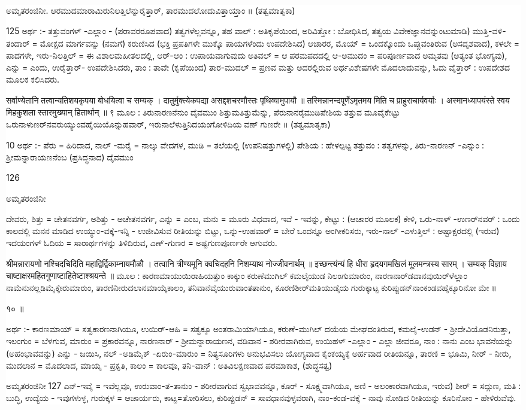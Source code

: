 ಅಮೃತರಂಜಿನೀ. 
ಆರಮುದಮಾರಾಮಿರುನಿಲತ್ತಿಲೆನ್ನುರೈತ್ತಾರ್, ತಾರಮುದಲೋದುವಿತ್ತಾಯ್ತಾಂ ॥ 
(ತತ್ವಮಾತೃಕಾ) 

125 
ಅರ್ಥ :- ತತ್ತುವಂಗಳ್ -ಎಲ್ಲಾಂ - (ಪರಾವರರೂಪವಾದ) ತತ್ವಗಳೆಲ್ಲವನ್ನೂ, ತಹ ವಾಲ್ : ಅತಿಕೃಪೆಯಿಂದ, ಅರಿವಿತ್ತೋ : ಬೋಧಿಸಿದ, ತತ್ವಯ ವಿವೇಕಜ್ಞಾನವನ್ನುಂಟುಮಾಡಿ) ಮುತ್ತಿ-ವಳಿ-ತಂದಾರ್ = ಮೋಕ್ಷದ ಮಾರ್ಗವನ್ನು (ನಮಗೆ) ಕರುಣಿಸಿದ (ಭಕ್ತಿ ಪ್ರಪತಿಗಳೇ ಮುಕ್ಕೊ ಪಾಯಗಳೆಂದು ಉಪದೇಶಿಸಿದ) ಆಚಾರರ, ಮೊಯ್ = ಒಂದಕ್ಕೊಂದು ಒಪ್ಪುವಂತಿರುವ (ಅಸದೃಶವಾದ), ಕಳಲೇ = ಪಾದಗಳೇ, ಇರು-ನಿಲತ್ತಿಲ್ = ಈ ವಿಶಾಲಮಹೀತಲದಲ್ಲಿ, ಆರ್-ಆಂ : ಉಪಾಯವಾಗುವುದು ಅತಿವಲ್ = ಆ ಪರಮಪದದಲ್ಲಿ ಆ‌-ಅಮುದಂ = ಪರಿಪೂರ್ಣವಾದ ಅಮೃತವು (ಅತ್ಯಂತ ಭೋಗ್ಯವು), ಎನ್ನು = ಎಂದು, ಉರೈತ್ತಾರ್- ಉಪದೇಶಿಸಿದರು, ತಾಂ : ತಾವೇ (ಕೃಪೆಯಿಂದ) ತಾರ-ಮುದಲ್ = ಪ್ರಣವ ಮತ್ತು ಅದರಲ್ಲಿರುವ ಅರ್ಥವಿಶೇಷಗಳೇ ಮೊದಲಾದುವನ್ನು, ಓದು ವೈತ್ತಾರ್ : ಉಪದೇಶದ 
ಮೂಲಕ ಕಲಿಸಿದರು. 

सर्वाण्येतानि तत्वान्यतिशयकृपया बोधयित्वा च सम्यक् । दातुर्मुक्त्येकपद्या असद्दशचरणौस्तः पृथिव्यामुपायौ ॥ तस्मिन्नानन्दपूर्णेऽमृतमय मिति च प्राहुराचार्यवर्याः । अस्मानध्यापयंस्ते स्वय मिहकुशला स्तारमुख्यान् हितार्थान् ॥ ९ ಮೂಲ : ತಿರುನಾರಣನೆನುಂ ದೈವಮುಂ ಶಿತ್ತುಮತಿತ್ತುಮೆನ್ನು, 
ಪೆರುನಾನರೈಮುಡಿಪೇಶಿಯ ತತ್ತುವ ಮೂವೈಕೇಟ್ಟು ಒರುನಾಳುಣರ್‌ನವರುಯ್ಯುಂವಹೈಯಿಯೊನ್ನುಹವಾರ್, ಇರುನಾಲೆಳುತ್ತಿನಿದಯಂಗೋಳಿದಿಯ ವಣ್ ಗುಣರೇ ॥ 
(ತತ್ವಮಾತೃಕಾ) 


10 
ಅರ್ಥ :- ಪೆರು = ಹಿರಿದಾದ, ನಾಲ್ -ಮರೈ = ನಾಲ್ಕು ವೇದಗಳ, ಮುಡಿ = ತಲೆಯಲ್ಲಿ (ಉಪನಿಷತ್ತುಗಳಲ್ಲಿ) ಪೇಶಿಯ : ಹೇಳಲ್ಪಟ್ಟ ತತ್ತುವಂ : ತತ್ವಗಳನ್ನು, ತಿರು-ನಾರಣನ್ -ಎನ್ನುಂ : ಶ್ರೀಮನ್ನಾರಾಯಣನೆಂಬ (ಪ್ರಸಿದ್ಧನಾದ) ದೈವಮುಂ 

126 

ಅಮೃತರಂಜಿನೀ 


ದೇವರು, ಶಿತ್ತು = ಚೇತನವರ್ಗ, ಅಶಿತ್ತು - ಅಚೇತನವರ್ಗ, ಎನ್ನು = ಎಂಬ, ಮನು = ಮೂರು ವಿಧವಾದ, ಇವೆ - ಇವನ್ನು, ಕೇಟ್ಟು : (ಆಚಾರರ ಮೂಲಕ) ಕೇಳಿ, ಒರು-ನಾಳ್ -ಉಣರ್‌ನವರ್ : ಒಂದು ಕಾಲದಲ್ಲಿ ಮನನ ಮಾಡಿದ ಉಯ್ಯುಂ-ವಕ್ಕೆ-ಇನ್ನಿ - ಉಜೀವಿಸುವ ರೀತಿಯನ್ನು ಬಿಟ್ಟು, ಒನ್ನು-ಉಹವಾರ್ = ಬೇರೆ ಒಂದನ್ನೂ ಅಂಗೀಕರಿಸರು, ಇರು-ನಾಲ್ -ಎಳುತ್ತಿಲ್ : ಅಷ್ಟಾಕ್ಷರದಲ್ಲಿ (ಇರುವ) ಇದಯಂಗಳ್ ಓದಿಯ = ಸಾರಾರ್ಥಗಳನ್ನು ತಿಳಿದಿರುವ, ಎಣ್-ಗುಣರ = ಅಷ್ಟಗುಣಪೂರ್ಣರೇ ಆಗುವರು. 

श्रीमन्नारायणो नश्चिदचिदिति महाद्विर्द्विकाम्नायमौळौ । तत्वानि त्रीण्यमूनि क्वचिदहनि निशम्याथ नोज्जीवनार्थम् ॥ इच्छन्त्यंन्यं हि धीरा हृदयगमखिलं मूलमन्त्रस्य सारम् । सम्यक् विज्ञाय चाष्टाक्षरमहितगुणाष्टाहितेष्टाश्श्रयन्ते ॥ 
ಮೂಲ : ಕಾರಣಮಾಯುಯಿರಾಹಿಯತ್ತುಂ ಕಾಕ್ಕುಂ 
ಕರುಣೆಮುಗಿಲ್ ಕಮಲೈಯುಡ ನಿಲಂಗುಮಾರುಂ, ನಾರಣನಾರ್‌ಡವಾನವುಯಿರ್‌ಳೆಲ್ಲಾಂ ನಾಮೆನುನಲ್ಲಡಿಮೈಕ್ಕೇರುಮಾರುಂ, ತಾರಣಿನೀರುದಲಾನಮಾಯ್ಕೆಕಾಲಂ, 
ತನಿವಾನೆವೈಯುರುವಾಂತತಾನುಂ, 
ಕೂರಣಿಶೀರ್‌ಮತಿಯುಡೈಯ ಗುರುಕ್ಕಾಟ್ಟ ಕುರಿಪ್ಪುಡನ್‌ನಾಂಕಂಡವಹೈಕ್ಕೂರಿನೋ ಮೇ ॥ 


१० 
॥ 

ಅರ್ಥ :- ಕಾರಣಮಾಯ್ = ಸತ್ವಕಾರಣನಾಗಿಯೂ, ಉಯಿರ್-ಆಹಿ = ಸತ್ವಕ್ಕೂ ಅಂತರಾಮಿಯಾಗಿಯೂ, ಕರುಣೆ-ಮುಗಿಲ್ ದಯೆಯ ಮೇಘದಂತಿರುವ, ಕಮಲೈ-ಉಡನ್ - ಶ್ರೀದೇವಿಯೊಡನಿರುತ್ತಾ, ಇಲಂಗುಂ = ಬೆಳಗುವ, ಮಾರುಂ = ಪ್ರಕಾರವನ್ನೂ, ನಾರಣನಾರ್ - ಶ್ರೀಮನ್ನಾರಾಯಣನ, ವಡಿವಾನ - ಶರೀರವಾಗಿರುವ, ಉಯಿ‌ಹಳ್ -ಎಲ್ಲಾಂ - ಎಲ್ಲಾ ಜೀವರೂ, ನಾಂ : ನಾನು ಎಂಬ ಭಾವನೆಯನ್ನು (ಅಹಂಭಾವವನ್ನು) ಎನ್ನು - ಜಯಿಸಿ, ನಲ್ -ಅಡಿಮೈಕ್ -ಏರುಂ-ಮಾರುಂ = ನಿತ್ಯಸೂರಿಗಳು ಅನುಭವಿಸಲು ಯೋಗ್ಯವಾದ ಕೈಂಕಯ್ಯಕ್ಕೆ ಅರ್ಹವಾದ ರೀತಿಯನ್ನೂ, ತಾರಣಿ = ಭೂಮಿ, ನೀರ್ - ನೀರು, ಮುದಲಾನ = ಮೊದಲಾದ, ಮಾಯ್ಕ - ಪ್ರಕೃತಿ, ಕಾಲಂ = ಕಾಲವೂ, ತನಿ-ವಾನ್ : ಅತಿವಿಲಕ್ಷಣವಾದ ಪರಮಾಕಾಶ, (ಶುದ್ಧಸತ್ವ) 


ಅಮೃತರಂಜಿನೀ 
127 
ಎನ್-ಇವೈ = ಇವೆಲ್ಲವೂ, ಉರುವಾಂ-ತ-ತಾನುಂ - ಶರೀರವಾಗುವ ಸ್ವಭಾವವನ್ನೂ, ಕೂರ್ - ಸೂಕ್ಷ್ಮವಾಗಿಯೂ, ಅಣಿ - ಅಲಂಕಾರವಾಗಿಯೂ, ಇರುವ) ಶೀರ್ = ಸದ್ಗುಣ, ಮತಿ : ಬುದ್ಧಿ, ಉದ್ಯೆಯ - ಇವುಗಳುಳ್ಳ, ಗುರುಕ್ಕಳ = ಆಚಾರ್ಯರು, ಕಾಟ್ಟ=ತೋರಿಸಲು, ಕುರಿಪ್ಪುಡನ್ = ಸಾವಧಾನವುಳ್ಳವರಾಗಿ, ನಾಂ-ಕಂಡ-ವಕ್ಕೆ - ನಾವು ನೋಡಿದ ರೀತಿಯನ್ನು ಕೂರಿನೋಂ - ಹೇಳಿರುವೆವು. 
